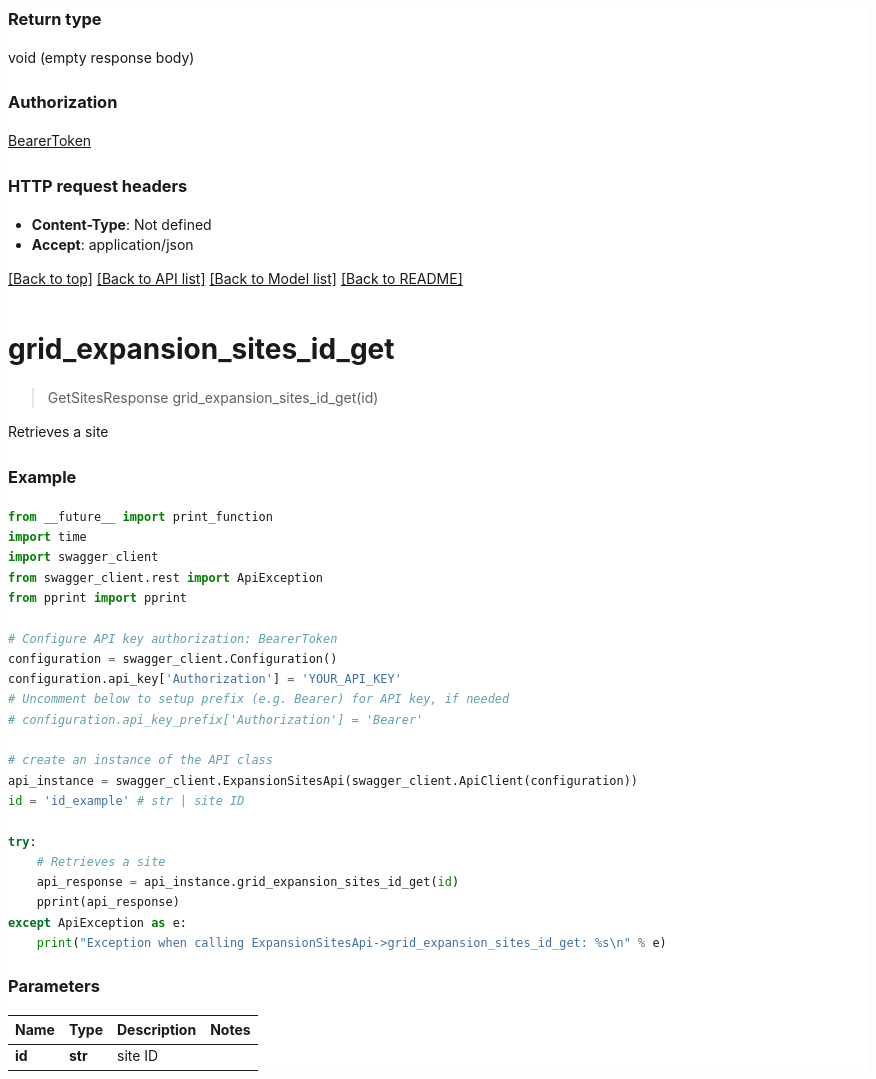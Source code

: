 ### Return type

void (empty response body)

### Authorization

[BearerToken](../README.md#BearerToken)

### HTTP request headers

 - **Content-Type**: Not defined
 - **Accept**: application/json

[[Back to top]](#) [[Back to API list]](../README.md#documentation-for-api-endpoints) [[Back to Model list]](../README.md#documentation-for-models) [[Back to README]](../README.md)

# **grid_expansion_sites_id_get**
> GetSitesResponse grid_expansion_sites_id_get(id)

Retrieves a site

### Example
```python
from __future__ import print_function
import time
import swagger_client
from swagger_client.rest import ApiException
from pprint import pprint

# Configure API key authorization: BearerToken
configuration = swagger_client.Configuration()
configuration.api_key['Authorization'] = 'YOUR_API_KEY'
# Uncomment below to setup prefix (e.g. Bearer) for API key, if needed
# configuration.api_key_prefix['Authorization'] = 'Bearer'

# create an instance of the API class
api_instance = swagger_client.ExpansionSitesApi(swagger_client.ApiClient(configuration))
id = 'id_example' # str | site ID

try:
    # Retrieves a site
    api_response = api_instance.grid_expansion_sites_id_get(id)
    pprint(api_response)
except ApiException as e:
    print("Exception when calling ExpansionSitesApi->grid_expansion_sites_id_get: %s\n" % e)
```

### Parameters

Name | Type | Description  | Notes
------------- | ------------- | ------------- | -------------
 **id** | **str**| site ID | 
